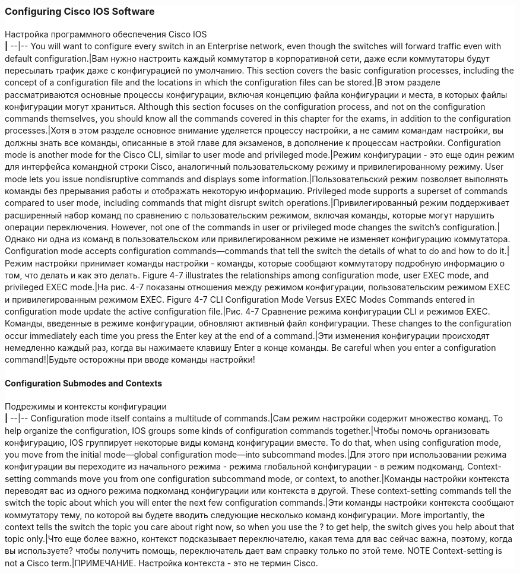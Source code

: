 ### Configuring Cisco IOS Software
Настройка программного обеспечения Cisco IOS   
__|__
--|--
You will want to configure every switch in an Enterprise network, even though the switches will forward traffic even with default configuration.|Вам нужно настроить каждый коммутатор в корпоративной сети, даже если коммутаторы будут пересылать трафик даже с конфигурацией по умолчанию.
This section covers the basic configuration processes, including the concept of a configuration file and the locations in which the configuration files can be stored.|В этом разделе рассматриваются основные процессы конфигурации, включая концепцию файла конфигурации и места, в которых файлы конфигурации могут храниться.
Although this section focuses on the configuration process, and not on the configuration commands themselves, you should know all the commands covered in this chapter for the exams, in addition to the configuration processes.|Хотя в этом разделе основное внимание уделяется процессу настройки, а не самим командам настройки, вы должны знать все команды, описанные в этой главе для экзаменов, в дополнение к процессам настройки.
Configuration mode is another mode for the Cisco CLI, similar to user mode and privileged mode.|Режим конфигурации - это еще один режим для интерфейса командной строки Cisco, аналогичный пользовательскому режиму и привилегированному режиму.
User mode lets you issue nondisruptive commands and displays some information.|Пользовательский режим позволяет выполнять команды без прерывания работы и отображать некоторую информацию.
Privileged mode supports a superset of commands compared to user mode, including commands that might disrupt switch operations.|Привилегированный режим поддерживает расширенный набор команд по сравнению с пользовательским режимом, включая команды, которые могут нарушить операции переключения.
However, not one of the commands in user or privileged mode changes the switch’s configuration.|Однако ни одна из команд в пользовательском или привилегированном режиме не изменяет конфигурацию коммутатора.
Configuration mode accepts configuration commands—commands that tell the switch the details of what to do and how to do it.|Режим настройки принимает команды настройки - команды, которые сообщают коммутатору подробную информацию о том, что делать и как это делать.
Figure 4-7 illustrates the relationships among configuration mode, user EXEC mode, and privileged EXEC mode.|На рис. 4-7 показаны отношения между режимом конфигурации, пользовательским режимом EXEC и привилегированным режимом EXEC.
Figure 4-7 CLI Configuration Mode Versus EXEC Modes Commands entered in configuration mode update the active configuration file.|Рис. 4-7 Сравнение режима конфигурации CLI и режимов EXEC. Команды, введенные в режиме конфигурации, обновляют активный файл конфигурации.
These changes to the configuration occur immediately each time you press the Enter key at the end of a command.|Эти изменения конфигурации происходят немедленно каждый раз, когда вы нажимаете клавишу Enter в конце команды.
Be careful when you enter a configuration command!|Будьте осторожны при вводе команды настройки!
#### Configuration Submodes and Contexts
Подрежимы и контексты конфигурации   
__|__
--|--
Configuration mode itself contains a multitude of commands.|Сам режим настройки содержит множество команд.
To help organize the configuration, IOS groups some kinds of configuration commands together.|Чтобы помочь организовать конфигурацию, IOS группирует некоторые виды команд конфигурации вместе.
To do that, when using configuration mode, you move from the initial mode—global configuration mode—into subcommand modes.|Для этого при использовании режима конфигурации вы переходите из начального режима - режима глобальной конфигурации - в режим подкоманд.
Context-setting commands move you from one configuration subcommand mode, or context, to another.|Команды настройки контекста переводят вас из одного режима подкоманд конфигурации или контекста в другой.
These context-setting commands tell the switch the topic about which you will enter the next few configuration commands.|Эти команды настройки контекста сообщают коммутатору тему, по которой вы будете вводить следующие несколько команд конфигурации.
More importantly, the context tells the switch the topic you care about right now, so when you use the ? to get help, the switch gives you help about that topic only.|Что еще более важно, контекст подсказывает переключателю, какая тема для вас сейчас важна, поэтому, когда вы используете? чтобы получить помощь, переключатель дает вам справку только по этой теме.
NOTE Context-setting is not a Cisco term.|ПРИМЕЧАНИЕ. Настройка контекста - это не термин Cisco.